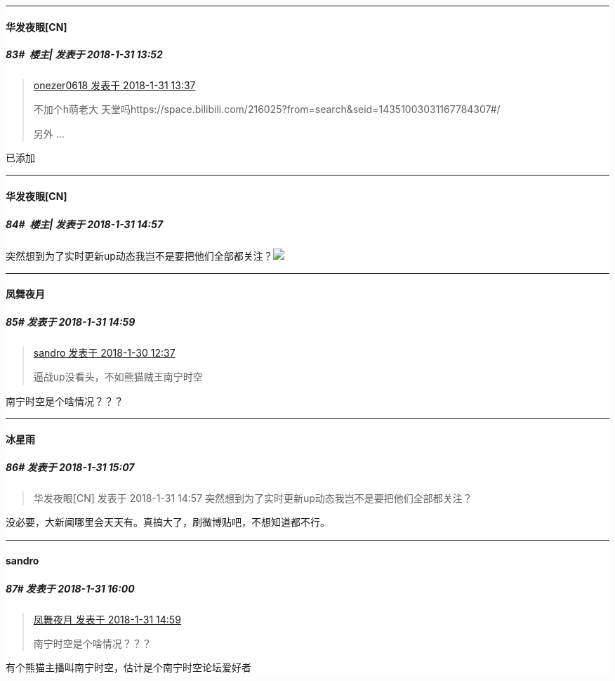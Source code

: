 
-----

####  华发夜眼[CN]  
##### 83#         楼主| 发表于 2018-1-31 13:52


<blockquote><a href="httphttps://bbs.saraba1st.com/2b/forum.php?mod=redirect&amp;goto=findpost&amp;pid=38408851&amp;ptid=1578604" target="_blank">onezer0618 发表于 2018-1-31 13:37</a>

不加个h萌老大 天堂吗https://space.bilibili.com/216025?from=search&amp;seid=14351003031167784307#/

另外 ...</blockquote>
已添加


-----

####  华发夜眼[CN]  
##### 84#         楼主| 发表于 2018-1-31 14:57


突然想到为了实时更新up动态我岂不是要把他们全部都关注？<img src="https://static.saraba1st.com/image/smiley/face2017/001.png" referrerpolicy="no-referrer">


-----

####  凤舞夜月  
##### 85#       发表于 2018-1-31 14:59


<blockquote><a href="httphttps://bbs.saraba1st.com/2b/forum.php?mod=redirect&amp;goto=findpost&amp;pid=38397454&amp;ptid=1578604" target="_blank">sandro 发表于 2018-1-30 12:37</a>

逼战up没看头，不如熊猫贼王南宁时空</blockquote>
南宁时空是个啥情况？？？


-----

####  冰星雨  
##### 86#       发表于 2018-1-31 15:07


<blockquote>华发夜眼[CN] 发表于 2018-1-31 14:57
突然想到为了实时更新up动态我岂不是要把他们全部都关注？</blockquote>
没必要，大新闻哪里会天天有。真搞大了，刷微博贴吧，不想知道都不行。


-----

####  sandro  
##### 87#       发表于 2018-1-31 16:00


<blockquote><a href="httphttps://bbs.saraba1st.com/2b/forum.php?mod=redirect&amp;goto=findpost&amp;pid=38409742&amp;ptid=1578604" target="_blank">凤舞夜月 发表于 2018-1-31 14:59</a>

南宁时空是个啥情况？？？</blockquote>
有个熊猫主播叫南宁时空，估计是个南宁时空论坛爱好者
